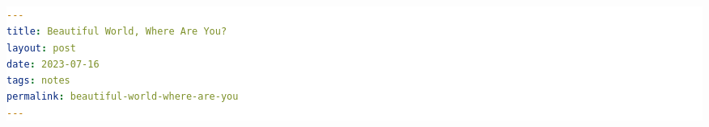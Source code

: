 ```yaml
---
title: Beautiful World, Where Are You?
layout: post
date: 2023-07-16
tags: notes
permalink: beautiful-world-where-are-you
---
```

